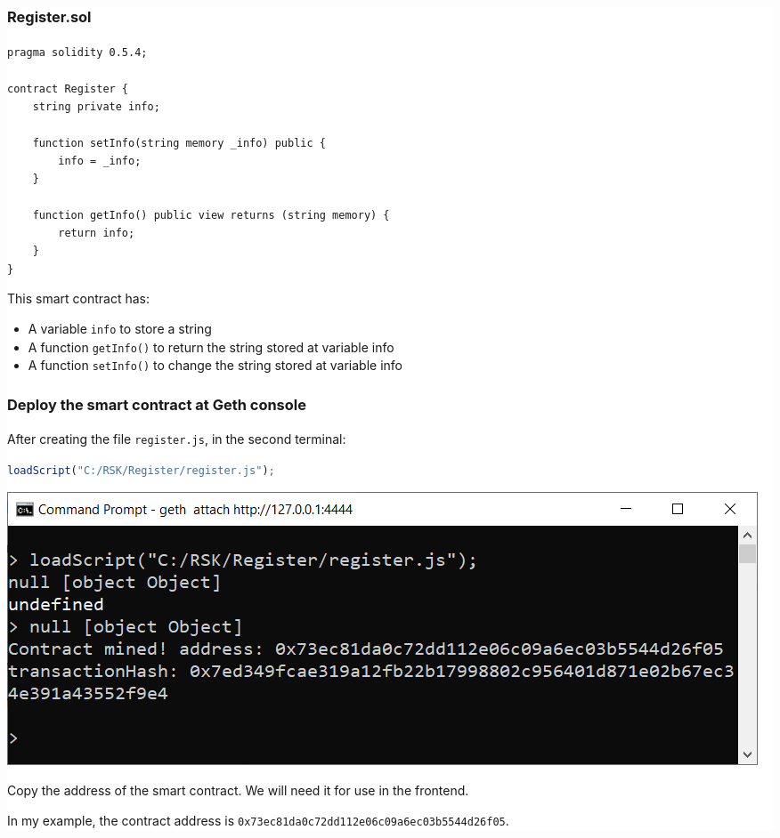 ### Register.sol

```
pragma solidity 0.5.4;

contract Register {
    string private info;

    function setInfo(string memory _info) public {
        info = _info;
    }

    function getInfo() public view returns (string memory) {
        return info;
    }
}
```

This smart contract has:

* A variable `info` to store a string
* A function `getInfo()` to return the string stored at variable info
* A function `setInfo()` to change the string stored at variable info

### Deploy the smart contract at Geth console

After creating the file `register.js`, in the second terminal:

```javascript
loadScript("C:/RSK/Register/register.js");
```

![loadScript](/assets/img/tutorials/frontend-web3-local/image-08.png)


Copy the address of the smart contract. We will need it for use in the frontend.


In my example, the contract address is `0x73ec81da0c72dd112e06c09a6ec03b5544d26f05`.
